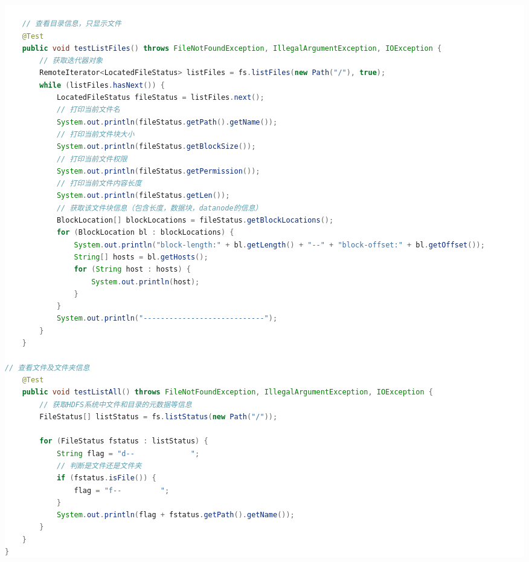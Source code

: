 ```java

	// 查看目录信息，只显示文件
	@Test
	public void testListFiles() throws FileNotFoundException, IllegalArgumentException, IOException {
		// 获取迭代器对象
		RemoteIterator<LocatedFileStatus> listFiles = fs.listFiles(new Path("/"), true);
		while (listFiles.hasNext()) {
			LocatedFileStatus fileStatus = listFiles.next();
			// 打印当前文件名
			System.out.println(fileStatus.getPath().getName());
			// 打印当前文件块大小
			System.out.println(fileStatus.getBlockSize());
			// 打印当前文件权限
			System.out.println(fileStatus.getPermission());
			// 打印当前文件内容长度
			System.out.println(fileStatus.getLen());
			// 获取该文件块信息（包含长度，数据块，datanode的信息）
			BlockLocation[] blockLocations = fileStatus.getBlockLocations();
			for (BlockLocation bl : blockLocations) {
				System.out.println("block-length:" + bl.getLength() + "--" + "block-offset:" + bl.getOffset());
				String[] hosts = bl.getHosts();
				for (String host : hosts) {
					System.out.println(host);
				}
			}
			System.out.println("----------------------------");
		}
	}
    
// 查看文件及文件夹信息
    @Test
    public void testListAll() throws FileNotFoundException, IllegalArgumentException, IOException {
        // 获取HDFS系统中文件和目录的元数据等信息
        FileStatus[] listStatus = fs.listStatus(new Path("/"));

        for (FileStatus fstatus : listStatus) {
            String flag = "d--             ";
            // 判断是文件还是文件夹
            if (fstatus.isFile()) {
                flag = "f--         ";
            }
            System.out.println(flag + fstatus.getPath().getName());
        }
    }
}
```







